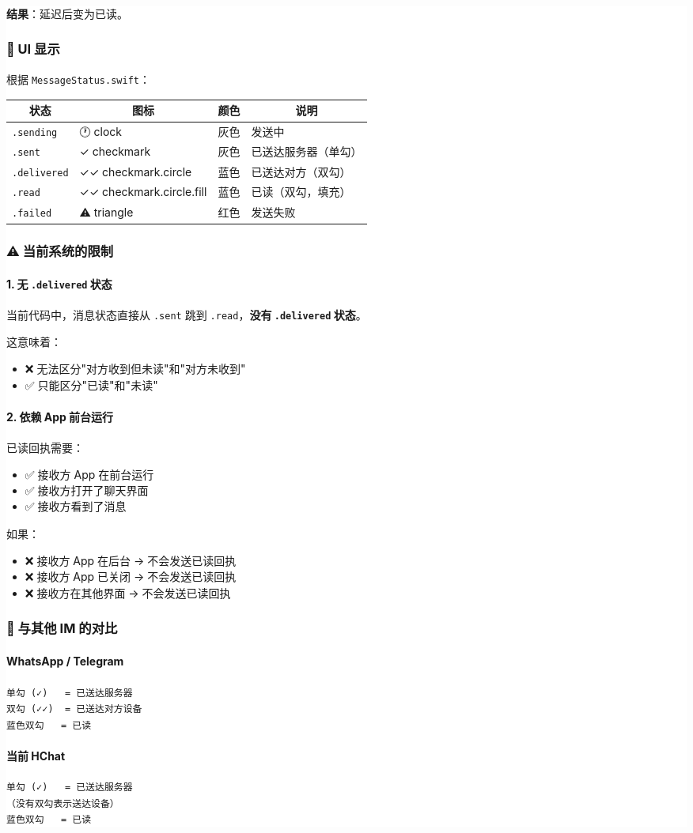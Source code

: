**结果**：延迟后变为已读。

### 📱 UI 显示

根据 `MessageStatus.swift`：

| 状态 | 图标 | 颜色 | 说明 |
|------|------|------|------|
| `.sending` | 🕐 clock | 灰色 | 发送中 |
| `.sent` | ✓ checkmark | 灰色 | 已送达服务器（单勾） |
| `.delivered` | ✓✓ checkmark.circle | 蓝色 | 已送达对方（双勾） |
| `.read` | ✓✓ checkmark.circle.fill | 蓝色 | 已读（双勾，填充） |
| `.failed` | ⚠️ triangle | 红色 | 发送失败 |

### ⚠️ 当前系统的限制

#### 1. 无 `.delivered` 状态

当前代码中，消息状态直接从 `.sent` 跳到 `.read`，**没有 `.delivered` 状态**。

这意味着：
- ❌ 无法区分"对方收到但未读"和"对方未收到"
- ✅ 只能区分"已读"和"未读"

#### 2. 依赖 App 前台运行

已读回执需要：
- ✅ 接收方 App 在前台运行
- ✅ 接收方打开了聊天界面
- ✅ 接收方看到了消息

如果：
- ❌ 接收方 App 在后台 → 不会发送已读回执
- ❌ 接收方 App 已关闭 → 不会发送已读回执
- ❌ 接收方在其他界面 → 不会发送已读回执

### 🔄 与其他 IM 的对比

#### WhatsApp / Telegram

```
单勾 (✓)   = 已送达服务器
双勾 (✓✓)  = 已送达对方设备
蓝色双勾   = 已读
```

#### 当前 HChat

```
单勾 (✓)   = 已送达服务器
（没有双勾表示送达设备）
蓝色双勾   = 已读
```
